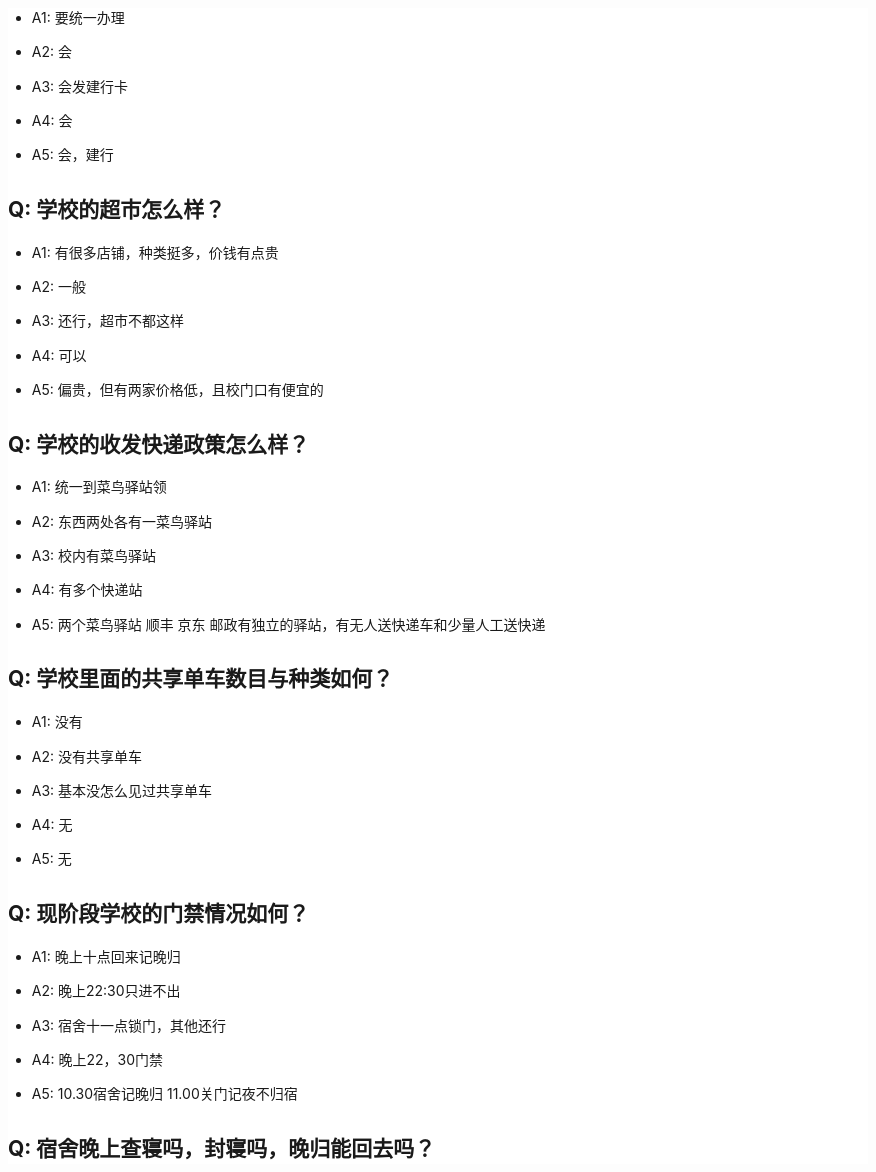 - A1: 要统一办理

- A2: 会

- A3: 会发建行卡

- A4: 会

- A5: 会，建行

## Q: 学校的超市怎么样？

- A1: 有很多店铺，种类挺多，价钱有点贵

- A2: 一般

- A3: 还行，超市不都这样

- A4: 可以

- A5: 偏贵，但有两家价格低，且校门口有便宜的

## Q: 学校的收发快递政策怎么样？

- A1: 统一到菜鸟驿站领

- A2: 东西两处各有一菜鸟驿站

- A3: 校内有菜鸟驿站

- A4: 有多个快递站

- A5: 两个菜鸟驿站 顺丰 京东 邮政有独立的驿站，有无人送快递车和少量人工送快递

## Q: 学校里面的共享单车数目与种类如何？

- A1: 没有

- A2: 没有共享单车

- A3: 基本没怎么见过共享单车

- A4: 无

- A5: 无

## Q: 现阶段学校的门禁情况如何？

- A1: 晚上十点回来记晚归

- A2: 晚上22:30只进不出

- A3: 宿舍十一点锁门，其他还行

- A4: 晚上22，30门禁

- A5: 10.30宿舍记晚归 11.00关门记夜不归宿

## Q: 宿舍晚上查寝吗，封寝吗，晚归能回去吗？
